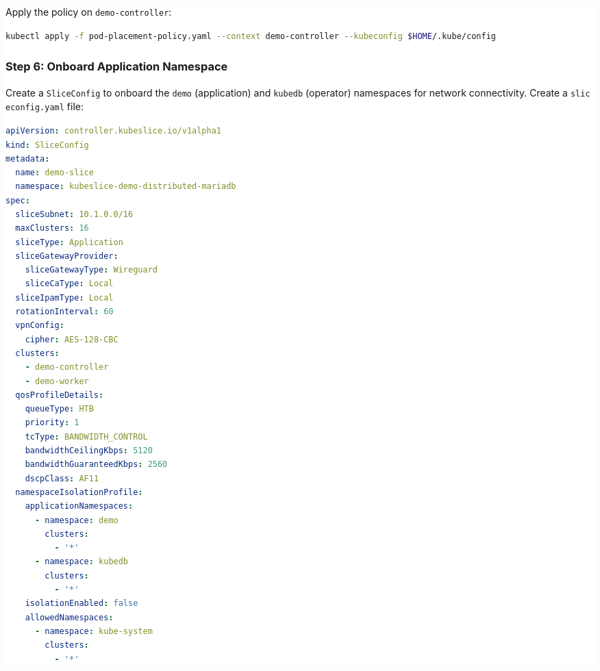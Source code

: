Apply the policy on `demo-controller`:

```bash
kubectl apply -f pod-placement-policy.yaml --context demo-controller --kubeconfig $HOME/.kube/config
```

### Step 6: Onboard Application Namespace

Create a `SliceConfig` to onboard the `demo` (application) and `kubedb` (operator) namespaces for network connectivity. Create a `sliceconfig.yaml` file:

```yaml
apiVersion: controller.kubeslice.io/v1alpha1
kind: SliceConfig
metadata:
  name: demo-slice
  namespace: kubeslice-demo-distributed-mariadb
spec:
  sliceSubnet: 10.1.0.0/16
  maxClusters: 16
  sliceType: Application
  sliceGatewayProvider:
    sliceGatewayType: Wireguard
    sliceCaType: Local
  sliceIpamType: Local
  rotationInterval: 60
  vpnConfig:
    cipher: AES-128-CBC
  clusters:
    - demo-controller
    - demo-worker
  qosProfileDetails:
    queueType: HTB
    priority: 1
    tcType: BANDWIDTH_CONTROL
    bandwidthCeilingKbps: 5120
    bandwidthGuaranteedKbps: 2560
    dscpClass: AF11
  namespaceIsolationProfile:
    applicationNamespaces:
      - namespace: demo
        clusters:
          - '*'
      - namespace: kubedb
        clusters:
          - '*'
    isolationEnabled: false
    allowedNamespaces:
      - namespace: kube-system
        clusters:
          - '*'
```
